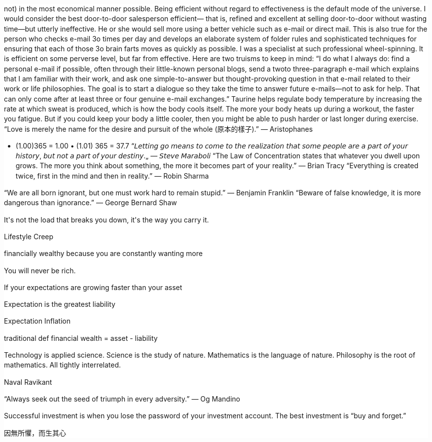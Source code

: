 not) in the most economical manner possible. Being efficient without regard to effectiveness is the default mode of the universe.
I would consider the best door-to-door salesperson efficient— that is, refined and excellent at selling door-to-door without wasting time—but utterly ineffective. He or she would sell more using a better vehicle such as e-mail or direct mail.
This is also true for the person who checks e-mail 3o times per day and develops an elaborate system of folder rules and sophisticated techniques for ensuring that each of those 3o brain farts moves as quickly as possible. I was a specialist at such professional wheel-spinning. It is efficient on some perverse level, but far from effective.
Here are two truisms to keep in mind:
“I do what I always do: find a personal e-mail if possible, often through their little-known personal blogs, send a twoto three-paragraph e-mail which explains that I am familiar with their work, and ask one simple-to-answer but thought-provoking question in that e-mail related to their work or life philosophies. The goal is to start a dialogue so they take the time to answer future e-mails—not to ask for help. That can only come after at least three or four genuine e-mail exchanges.”
Taurine helps regulate body temperature by increasing the rate at which sweat is produced, which is how the body cools itself.
The more your body heats up during a workout, the faster you fatigue. But if you could keep your body a little cooler, then you might be able to push harder or last longer during exercise.
“Love is merely the name for the desire and pursuit of the whole (原本的樣子).” — Aristophanes
* (1.00)365 = 1.00 • (1.01) 365 = 37.7
“𝘓𝘦𝘵𝘵𝘪𝘯𝘨 𝘨𝘰 𝘮𝘦𝘢𝘯𝘴 𝘵𝘰 𝘤𝘰𝘮𝘦 𝘵𝘰 𝘵𝘩𝘦 𝘳𝘦𝘢𝘭𝘪𝘻𝘢𝘵𝘪𝘰𝘯 𝘵𝘩𝘢𝘵 𝘴𝘰𝘮𝘦 𝘱𝘦𝘰𝘱𝘭𝘦 𝘢𝘳𝘦 𝘢 𝘱𝘢𝘳𝘵 𝘰𝘧 𝘺𝘰𝘶𝘳 𝘩𝘪𝘴𝘵𝘰𝘳𝘺, 𝘣𝘶𝘵 𝘯𝘰𝘵 𝘢 𝘱𝘢𝘳𝘵 𝘰𝘧 𝘺𝘰𝘶𝘳 𝘥𝘦𝘴𝘵𝘪𝘯𝘺.„ — 𝘚𝘵𝘦𝘷𝘦 𝘔𝘢𝘳𝘢𝘣𝘰𝘭𝘪
“The Law of Concentration states that whatever you dwell upon grows. The more you think about something, the more it becomes part of your reality.” — Brian Tracy
“Everything is created twice, first in the mind and then in reality.” — Robin Sharma

“We are all born ignorant, but one must work hard to remain stupid.” — Benjamin Franklin “Beware of false knowledge, it is more dangerous than ignorance.” — George Bernard Shaw

It's not the load that breaks you down, it's the way you carry it.

Lifestyle Creep

financially wealthy because you are constantly wanting more

You will never be rich.

If your expectations are growing faster than your asset

Expectation is the greatest liability

Expectation Inflation

traditional def financial wealth = asset - liability

Technology is applied science. Science is the study of nature. Mathematics is the language of nature. Philosophy is the root of mathematics. All tightly interrelated.

Naval Ravikant

“Always seek out the seed of triumph in every adversity.” — Og Mandino

Successful investment is when you lose the password of your investment account. The best investment is “buy and forget.”

因無所懼，而生其心
